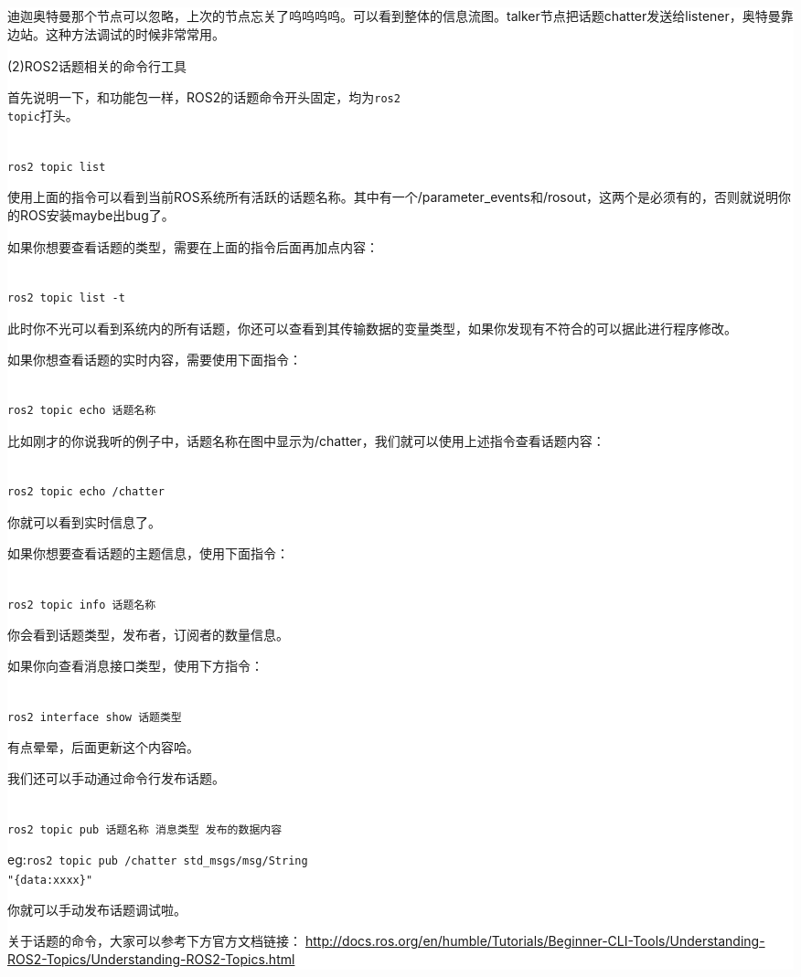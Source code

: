 迪迦奥特曼那个节点可以忽略，上次的节点忘关了呜呜呜呜。可以看到整体的信息流图。talker节点把话题chatter发送给listener，奥特曼靠边站。这种方法调试的时候非常常用。

(2)ROS2话题相关的命令行工具

首先说明一下，和功能包一样，ROS2的话题命令开头固定，均为<code>ros2 topic</code>打头。

<code>
ros2 topic list
</code>

使用上面的指令可以看到当前ROS系统所有活跃的话题名称。其中有一个/parameter_events和/rosout，这两个是必须有的，否则就说明你的ROS安装maybe出bug了。

如果你想要查看话题的类型，需要在上面的指令后面再加点内容：

<code>
ros2 topic list -t 
</code>

此时你不光可以看到系统内的所有话题，你还可以查看到其传输数据的变量类型，如果你发现有不符合的可以据此进行程序修改。

如果你想查看话题的实时内容，需要使用下面指令：

<code>
ros2 topic echo 话题名称
</code>

比如刚才的你说我听的例子中，话题名称在图中显示为/chatter，我们就可以使用上述指令查看话题内容：

<code>
ros2 topic echo /chatter
</code>

你就可以看到实时信息了。

如果你想要查看话题的主题信息，使用下面指令：

<code>
ros2 topic info 话题名称
</code>

你会看到话题类型，发布者，订阅者的数量信息。

如果你向查看消息接口类型，使用下方指令：

<code>
ros2 interface show 话题类型
</code>

有点晕晕，后面更新这个内容哈。

我们还可以手动通过命令行发布话题。

<code>
ros2 topic pub 话题名称 消息类型 发布的数据内容
</code>

eg:<code>ros2 topic pub /chatter std_msgs/msg/String "{data:xxxx}"</code>

你就可以手动发布话题调试啦。

关于话题的命令，大家可以参考下方官方文档链接：
http://docs.ros.org/en/humble/Tutorials/Beginner-CLI-Tools/Understanding-ROS2-Topics/Understanding-ROS2-Topics.html
